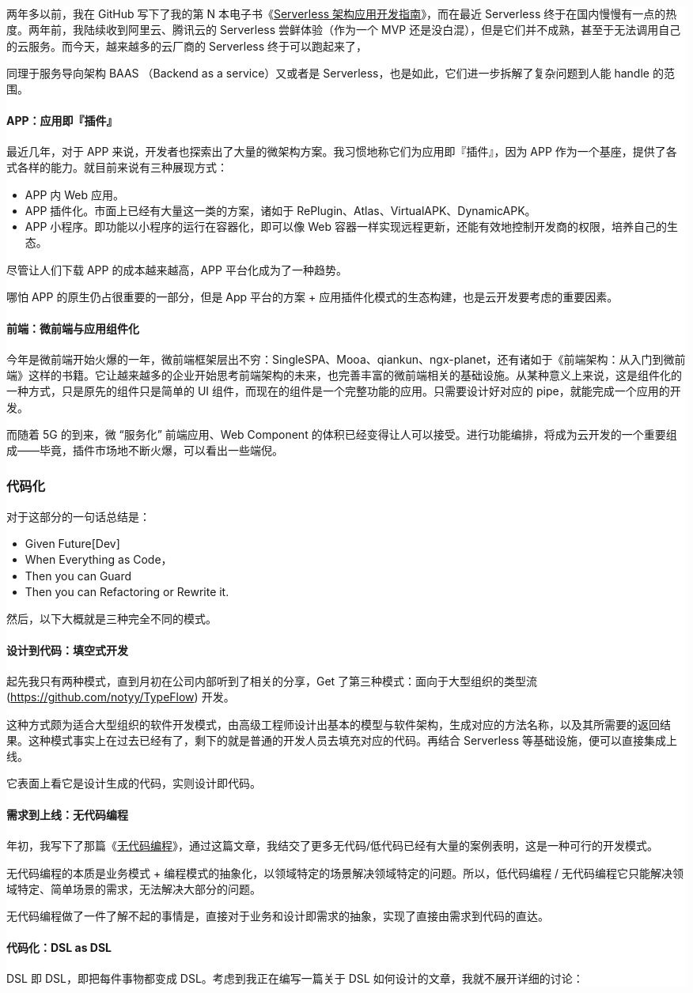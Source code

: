 两年多以前，我在 GitHub 写下了我的第 N 本电子书《[Serverless 架构应用开发指南](https://serverless.ink/)》，而在最近 Serverless 终于在国内慢慢有一点的热度。两年前，我陆续收到阿里云、腾讯云的 Serverless 尝鲜体验（作为一个 MVP 还是没白混），但是它们并不成熟，甚至于无法调用自己的云服务。而今天，越来越多的云厂商的 Serverless 终于可以跑起来了，

同理于服务导向架构 BAAS （Backend as a service）又或者是 Serverless，也是如此，它们进一步拆解了复杂问题到人能 handle 的范围。

#### APP：应用即『插件』

最近几年，对于 APP 来说，开发者也探索出了大量的微架构方案。我习惯地称它们为应用即『插件』，因为 APP 作为一个基座，提供了各式各样的能力。就目前来说有三种展现方式：

 - APP 内 Web 应用。
 - APP 插件化。市面上已经有大量这一类的方案，诸如于 RePlugin、Atlas、VirtualAPK、DynamicAPK。
 - APP 小程序。即功能以小程序的运行在容器化，即可以像 Web 容器一样实现远程更新，还能有效地控制开发商的权限，培养自己的生态。

尽管让人们下载 APP 的成本越来越高，APP 平台化成为了一种趋势。

哪怕 APP 的原生仍占很重要的一部分，但是 App 平台的方案 + 应用插件化模式的生态构建，也是云开发要考虑的重要因素。

#### 前端：微前端与应用组件化

今年是微前端开始火爆的一年，微前端框架层出不穷：SingleSPA、Mooa、qiankun、ngx-planet，还有诸如于《前端架构：从入门到微前端》这样的书籍。它让越来越多的企业开始思考前端架构的未来，也完善丰富的微前端相关的基础设施。从某种意义上来说，这是组件化的一种方式，只是原先的组件只是简单的 UI 组件，而现在的组件是一个完整功能的应用。只需要设计好对应的 pipe，就能完成一个应用的开发。

而随着 5G 的到来，微 “服务化” 前端应用、Web Component 的体积已经变得让人可以接受。进行功能编排，将成为云开发的一个重要组成——毕竟，插件市场地不断火爆，可以看出一些端倪。

### 代码化

对于这部分的一句话总结是：

 - Given Future[Dev]
 - When Everything as Code，
 - Then you can Guard
 - Then you can Refactoring or Rewrite it.

然后，以下大概就是三种完全不同的模式。

#### 设计到代码：填空式开发

起先我只有两种模式，直到月初在公司内部听到了相关的分享，Get 了第三种模式：面向于大型组织的类型流 (https://github.com/notyy/TypeFlow) 开发。

这种方式颇为适合大型组织的软件开发模式，由高级工程师设计出基本的模型与软件架构，生成对应的方法名称，以及其所需要的返回结果。这种模式事实上在过去已经有了，剩下的就是普通的开发人员去填充对应的代码。再结合 Serverless 等基础设施，便可以直接集成上线。

它表面上看它是设计生成的代码，实则设计即代码。

#### 需求到上线：无代码编程
 
年初，我写下了那篇《[无代码编程](https://www.phodal.com/blog/low-code-programming/)》，通过这篇文章，我结交了更多无代码/低代码已经有大量的案例表明，这是一种可行的开发模式。

无代码编程的本质是业务模式 + 编程模式的抽象化，以领域特定的场景解决领域特定的问题。所以，低代码编程 / 无代码编程它只能解决领域特定、简单场景的需求，无法解决大部分的问题。

无代码编程做了一件了解不起的事情是，直接对于业务和设计即需求的抽象，实现了直接由需求到代码的直达。

#### 代码化：DSL as DSL

DSL 即 DSL，即把每件事物都变成 DSL。考虑到我正在编写一篇关于 DSL 如何设计的文章，我就不展开详细的讨论：

